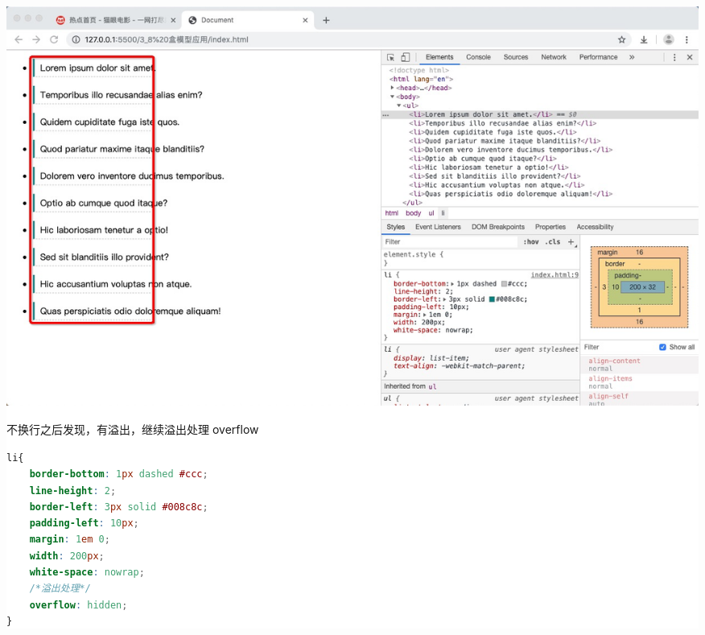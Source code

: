 ![](assets/2019-08-25-08-02-28.png)

不换行之后发现，有溢出，继续溢出处理 overflow

```css
li{
    border-bottom: 1px dashed #ccc;
    line-height: 2;
    border-left: 3px solid #008c8c;
    padding-left: 10px;
    margin: 1em 0;
    width: 200px;
    white-space: nowrap;
    /*溢出处理*/
    overflow: hidden;
}
```
